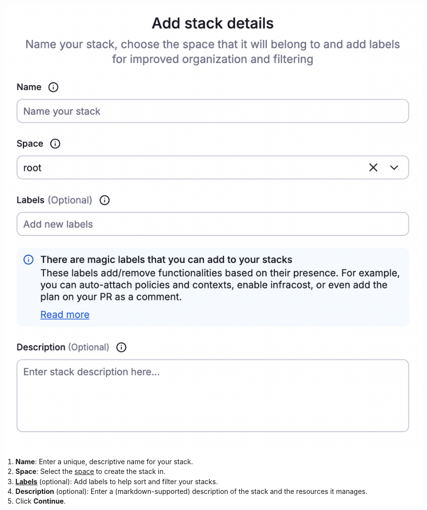 ![](<../../assets/screenshots/getting-started/create-stack/Stack-details.png>)

1. **Name**: Enter a unique, descriptive name for your stack.
2. **Space**: Select the [space](../../concepts/stack/README.md) to create the stack in.
3. [**Labels**](../../concepts/stack/stack-settings.md#labels) (optional): Add labels to help sort and filter your stacks.
4. **Description** (optional): Enter a (markdown-supported) description of the stack and the resources it manages.
5. Click **Continue**.
